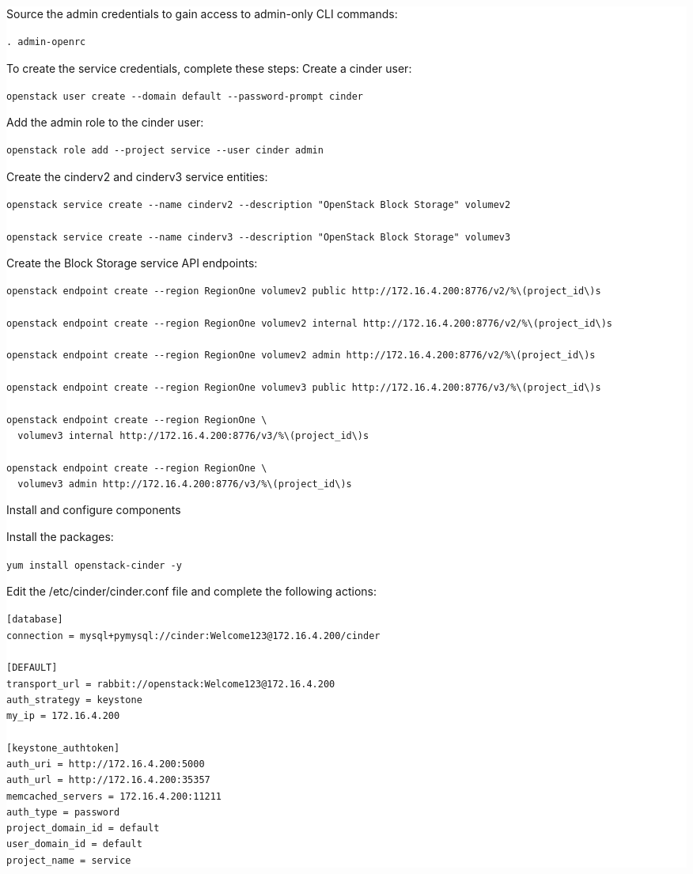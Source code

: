 Source the admin credentials to gain access to admin-only CLI commands:
```
. admin-openrc
```

To create the service credentials, complete these steps:
Create a cinder user:
```
openstack user create --domain default --password-prompt cinder
```

Add the admin role to the cinder user:
```
openstack role add --project service --user cinder admin
```


Create the cinderv2 and cinderv3 service entities:
```
openstack service create --name cinderv2 --description "OpenStack Block Storage" volumev2

openstack service create --name cinderv3 --description "OpenStack Block Storage" volumev3
```

Create the Block Storage service API endpoints:
```
openstack endpoint create --region RegionOne volumev2 public http://172.16.4.200:8776/v2/%\(project_id\)s

openstack endpoint create --region RegionOne volumev2 internal http://172.16.4.200:8776/v2/%\(project_id\)s

openstack endpoint create --region RegionOne volumev2 admin http://172.16.4.200:8776/v2/%\(project_id\)s

openstack endpoint create --region RegionOne volumev3 public http://172.16.4.200:8776/v3/%\(project_id\)s

openstack endpoint create --region RegionOne \
  volumev3 internal http://172.16.4.200:8776/v3/%\(project_id\)s

openstack endpoint create --region RegionOne \
  volumev3 admin http://172.16.4.200:8776/v3/%\(project_id\)s
```

Install and configure components

Install the packages:
```
yum install openstack-cinder -y
```

Edit the /etc/cinder/cinder.conf file and complete the following actions:
```
[database]
connection = mysql+pymysql://cinder:Welcome123@172.16.4.200/cinder

[DEFAULT]
transport_url = rabbit://openstack:Welcome123@172.16.4.200
auth_strategy = keystone
my_ip = 172.16.4.200

[keystone_authtoken]
auth_uri = http://172.16.4.200:5000
auth_url = http://172.16.4.200:35357
memcached_servers = 172.16.4.200:11211
auth_type = password
project_domain_id = default
user_domain_id = default
project_name = service
```